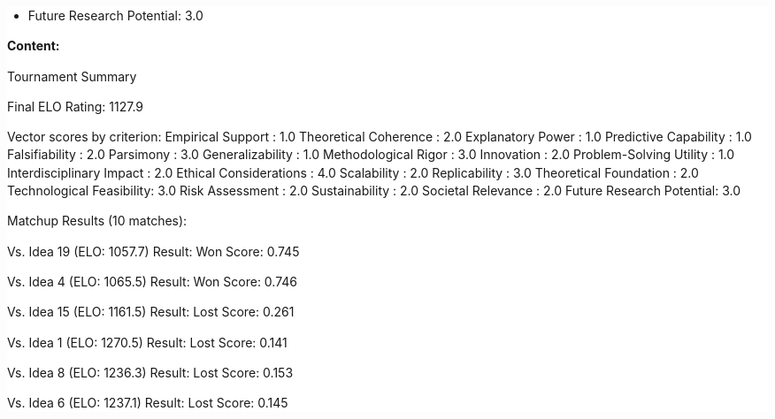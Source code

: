 - Future Research Potential: 3.0

**Content:**

Tournament Summary

Final ELO Rating: 1127.9

Vector scores by criterion:
Empirical Support        : 1.0
Theoretical Coherence    : 2.0
Explanatory Power        : 1.0
Predictive Capability    : 1.0
Falsifiability           : 2.0
Parsimony                : 3.0
Generalizability         : 1.0
Methodological Rigor     : 3.0
Innovation               : 2.0
Problem-Solving Utility  : 1.0
Interdisciplinary Impact : 2.0
Ethical Considerations   : 4.0
Scalability              : 2.0
Replicability            : 3.0
Theoretical Foundation   : 2.0
Technological Feasibility: 3.0
Risk Assessment          : 2.0
Sustainability           : 2.0
Societal Relevance       : 2.0
Future Research Potential: 3.0

Matchup Results (10 matches):

Vs. Idea 19 (ELO: 1057.7)
Result: Won
Score: 0.745

Vs. Idea 4 (ELO: 1065.5)
Result: Won
Score: 0.746

Vs. Idea 15 (ELO: 1161.5)
Result: Lost
Score: 0.261

Vs. Idea 1 (ELO: 1270.5)
Result: Lost
Score: 0.141

Vs. Idea 8 (ELO: 1236.3)
Result: Lost
Score: 0.153

Vs. Idea 6 (ELO: 1237.1)
Result: Lost
Score: 0.145
